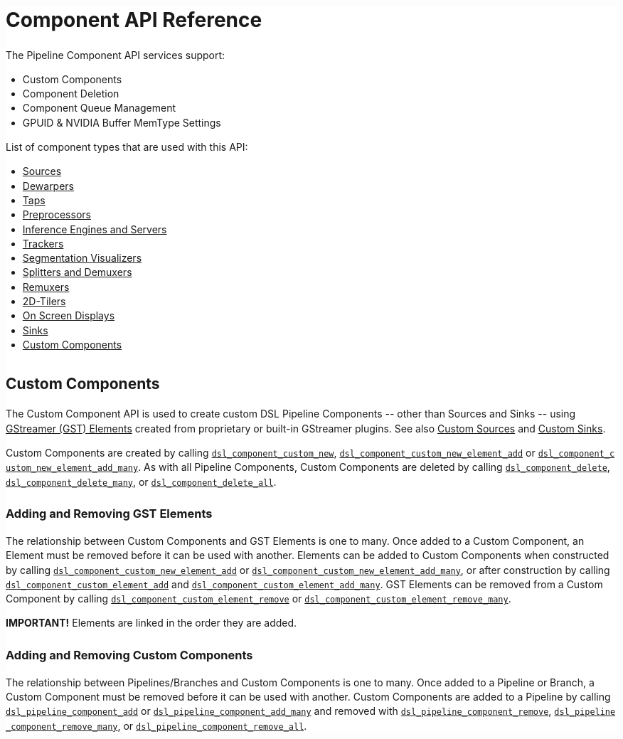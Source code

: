 # Component API Reference
The Pipeline Component API services support:
* Custom Components
* Component Deletion
* Component Queue Management
* GPUID & NVIDIA Buffer MemType Settings

List of component types that are used with this API:
* [Sources](/docs/api-source.md)
* [Dewarpers](/docs/api-dewarper.md)
* [Taps](/docs/api-tap.md)
* [Preprocessors](/docs/api-preproc.md)
* [Inference Engines and Servers](/docs/api-infer.md)
* [Trackers](/docs/api-tracker.md)
* [Segmentation Visualizers](/dos/api-segvisual.md)
* [Splitters and Demuxers](/docs/api-tee.md)
* [Remuxers](/docs/api-remxer.md)
* [2D-Tilers](/docs/api-tiler.md)
* [On Screen Displays](/docs/api-osd.md)
* [Sinks](/docs/api-sink.md)
* [Custom Components](/docs/api-gst.md)

## Custom Components
The Custom Component API is used to create custom DSL Pipeline Components -- other than Sources and Sinks -- using [GStreamer (GST) Elements](/docs/api-gst.md) created from proprietary or built-in GStreamer plugins. See also [Custom Sources](/docs/api-source.md#custom-video-sources) and [Custom Sinks](/docs/api-sink.md#custom-video-sinks).

Custom Components are created by calling [`dsl_component_custom_new`](#dsl_component_custom_new), [`dsl_component_custom_new_element_add`](#dsl_component_custom_new_element_add) or [`dsl_component_custom_new_element_add_many`](#dsl_component_custom_new_element_add_many). As with all Pipeline Components, Custom Components are deleted by calling [`dsl_component_delete`](/docs/api-component.md#dsl_component_delete), [`dsl_component_delete_many`](/docs/api-component.md#dsl_component_delete_many), or [`dsl_component_delete_all`](/docs/api-component.md#dsl_component_delete_all).

### Adding and Removing GST Elements
The relationship between Custom Components and GST Elements is one to many. Once added to a Custom Component, an Element must be removed before it can be used with another. Elements can be added to Custom Components when constructed by calling [`dsl_component_custom_new_element_add`](#dsl_component_custom_new_element_add) or [`dsl_component_custom_new_element_add_many`](#dsl_component_custom_new_element_add_many),  or after construction by calling [`dsl_component_custom_element_add`](#dsl_component_custom_element_add) and [`dsl_component_custom_element_add_many`](#dsl_component_custom_element_add_many). GST Elements can be removed from a Custom Component by calling [`dsl_component_custom_element_remove`](#dsl_component_custom_element_remove) or [`dsl_component_custom_element_remove_many`](#dsl_component_custom_element_remove_many).

**IMPORTANT!** Elements are linked in the order they are added.

### Adding and Removing Custom Components
The relationship between Pipelines/Branches and Custom Components is one to many. Once added to a Pipeline or Branch, a Custom Component must be removed before it can be used with another. Custom Components are added to a Pipeline by calling [`dsl_pipeline_component_add`](/docs/api-pipeline.md#dsl_pipeline_component_add) or [`dsl_pipeline_component_add_many`](/docs/api-pipeline.md#dsl_pipeline_component_add_many) and removed with [`dsl_pipeline_component_remove`](/docs/api-pipeline.md#dsl_pipeline_component_remove), [`dsl_pipeline_component_remove_many`](/docs/api-pipeline.md#dsl_pipeline_component_remove_many), or [`dsl_pipeline_component_remove_all`](/docs/api-pipeline.md#dsl_pipeline_component_remove_all).

